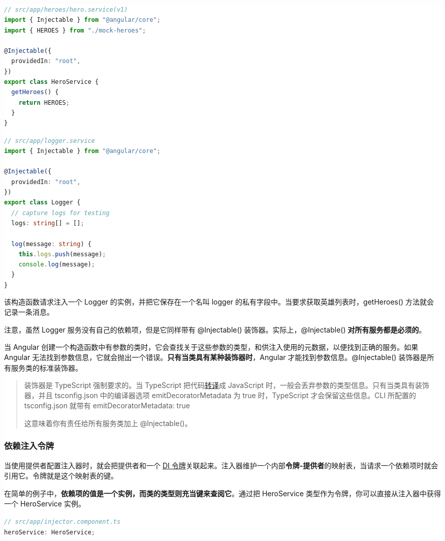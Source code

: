 ```typescript
// src/app/heroes/hero.service(v1)
import { Injectable } from "@angular/core";
import { HEROES } from "./mock-heroes";

@Injectable({
  providedIn: "root",
})
export class HeroService {
  getHeroes() {
    return HEROES;
  }
}
```

```typescript
// src/app/logger.service
import { Injectable } from "@angular/core";

@Injectable({
  providedIn: "root",
})
export class Logger {
  // capture logs for testing
  logs: string[] = [];

  log(message: string) {
    this.logs.push(message);
    console.log(message);
  }
}
```

该构造函数请求注入一个 Logger 的实例，并把它保存在一个名叫 logger 的私有字段中。当要求获取英雄列表时，getHeroes() 方法就会记录一条消息。

注意，虽然 Logger 服务没有自己的依赖项，但是它同样带有 @Injectable() 装饰器。实际上，@Injectable() **对所有服务都是必须的**。

当 Angular 创建一个构造函数中有参数的类时，它会查找关于这些参数的类型，和供注入使用的元数据，以便找到正确的服务。如果 Angular 无法找到参数信息，它就会抛出一个错误。**只有当类具有某种装饰器时**，Angular 才能找到参数信息。@Injectable() 装饰器是所有服务类的标准装饰器。

> 装饰器是 TypeScript 强制要求的。当 TypeScript 把代码[转译](https://angular.cn/guide/glossary#transpile)成 JavaScript 时，一般会丢弃参数的类型信息。只有当类具有装饰器，并且 tsconfig.json 中的编译器选项 emitDecoratorMetadata 为 true 时，TypeScript 才会保留这些信息。CLI 所配置的 tsconfig.json 就带有 emitDecoratorMetadata: true
>
> 这意味着你有责任给所有服务类加上 @Injectable()。

### 依赖注入令牌

当使用提供者配置注入器时，就会把提供者和一个 [DI 令牌](https://angular.cn/guide/glossary#di-token)关联起来。注入器维护一个内部**令牌-提供者**的映射表，当请求一个依赖项时就会引用它。令牌就是这个映射表的键。

在简单的例子中，**依赖项的值是一个实例，而类的类型则充当键来查阅它**。通过把 HeroService 类型作为令牌，你可以直接从注入器中获得一个 HeroService 实例。

```typescript
// src/app/injector.component.ts
heroService: HeroService;
```
